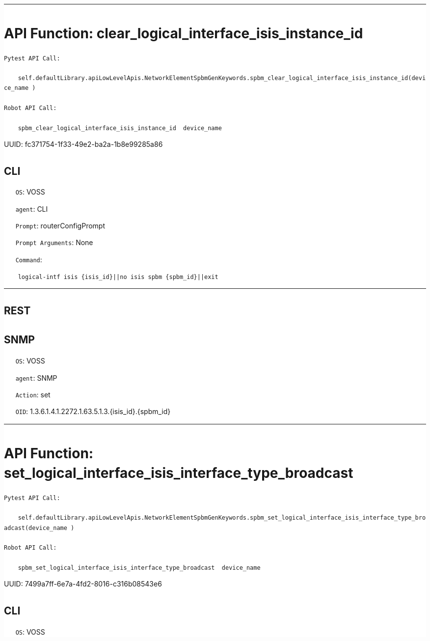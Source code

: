 ----------------------------------------------


# API Function: clear_logical_interface_isis_instance_id
	Pytest API Call: 

		self.defaultLibrary.apiLowLevelApis.NetworkElementSpbmGenKeywords.spbm_clear_logical_interface_isis_instance_id(device_name )

	Robot API Call: 

		spbm_clear_logical_interface_isis_instance_id  device_name  

UUID: fc371754-1f33-49e2-ba2a-1b8e99285a86
## CLI
&nbsp;&nbsp;&nbsp;&nbsp;&nbsp;&nbsp;`OS`: VOSS

&nbsp;&nbsp;&nbsp;&nbsp;&nbsp;&nbsp;`agent`: CLI

&nbsp;&nbsp;&nbsp;&nbsp;&nbsp;&nbsp;`Prompt`: routerConfigPrompt

&nbsp;&nbsp;&nbsp;&nbsp;&nbsp;&nbsp;`Prompt Arguments`: None

&nbsp;&nbsp;&nbsp;&nbsp;&nbsp;&nbsp;`Command`:

		logical-intf isis {isis_id}||no isis spbm {spbm_id}||exit

----------------------------------------------


## REST
## SNMP
&nbsp;&nbsp;&nbsp;&nbsp;&nbsp;&nbsp;`OS`: VOSS

&nbsp;&nbsp;&nbsp;&nbsp;&nbsp;&nbsp;`agent`: SNMP

&nbsp;&nbsp;&nbsp;&nbsp;&nbsp;&nbsp;`Action`: set

&nbsp;&nbsp;&nbsp;&nbsp;&nbsp;&nbsp;`OID`: 1.3.6.1.4.1.2272.1.63.5.1.3.{isis_id}.{spbm_id}

----------------------------------------------


# API Function: set_logical_interface_isis_interface_type_broadcast
	Pytest API Call: 

		self.defaultLibrary.apiLowLevelApis.NetworkElementSpbmGenKeywords.spbm_set_logical_interface_isis_interface_type_broadcast(device_name )

	Robot API Call: 

		spbm_set_logical_interface_isis_interface_type_broadcast  device_name  

UUID: 7499a7ff-6e7a-4fd2-8016-c316b08543e6
## CLI
&nbsp;&nbsp;&nbsp;&nbsp;&nbsp;&nbsp;`OS`: VOSS
